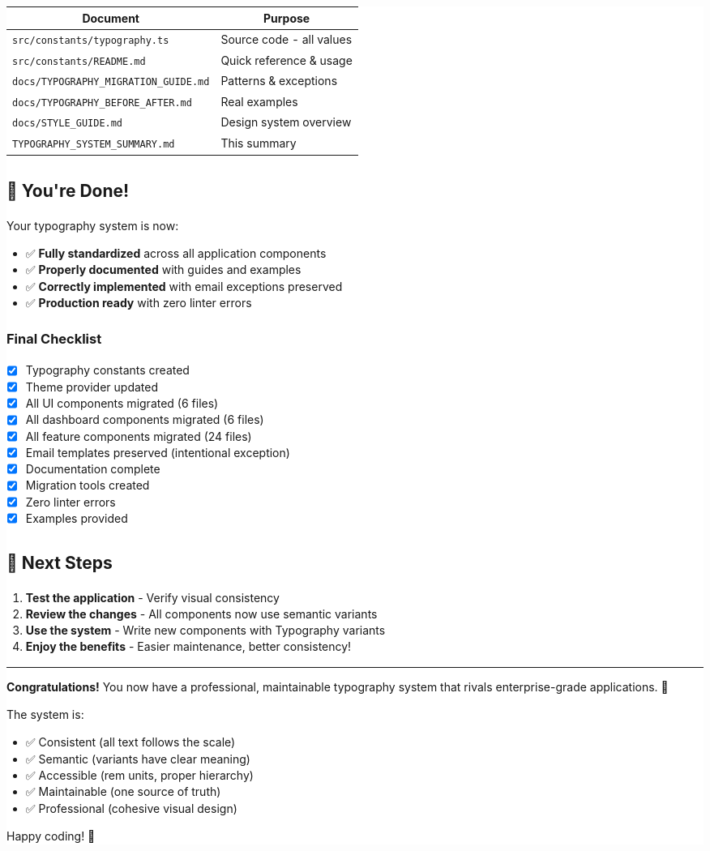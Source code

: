 | Document                             | Purpose                  |
| ------------------------------------ | ------------------------ |
| `src/constants/typography.ts`        | Source code - all values |
| `src/constants/README.md`            | Quick reference & usage  |
| `docs/TYPOGRAPHY_MIGRATION_GUIDE.md` | Patterns & exceptions    |
| `docs/TYPOGRAPHY_BEFORE_AFTER.md`    | Real examples            |
| `docs/STYLE_GUIDE.md`                | Design system overview   |
| `TYPOGRAPHY_SYSTEM_SUMMARY.md`       | This summary             |

## 🎉 You're Done!

Your typography system is now:

- ✅ **Fully standardized** across all application components
- ✅ **Properly documented** with guides and examples
- ✅ **Correctly implemented** with email exceptions preserved
- ✅ **Production ready** with zero linter errors

### Final Checklist

- [x] Typography constants created
- [x] Theme provider updated
- [x] All UI components migrated (6 files)
- [x] All dashboard components migrated (6 files)
- [x] All feature components migrated (24 files)
- [x] Email templates preserved (intentional exception)
- [x] Documentation complete
- [x] Migration tools created
- [x] Zero linter errors
- [x] Examples provided

## 🚀 Next Steps

1. **Test the application** - Verify visual consistency
2. **Review the changes** - All components now use semantic variants
3. **Use the system** - Write new components with Typography variants
4. **Enjoy the benefits** - Easier maintenance, better consistency!

---

**Congratulations!** You now have a professional, maintainable typography system that rivals enterprise-grade applications. 🎊

The system is:

- ✅ Consistent (all text follows the scale)
- ✅ Semantic (variants have clear meaning)
- ✅ Accessible (rem units, proper hierarchy)
- ✅ Maintainable (one source of truth)
- ✅ Professional (cohesive visual design)

Happy coding! 🚀
